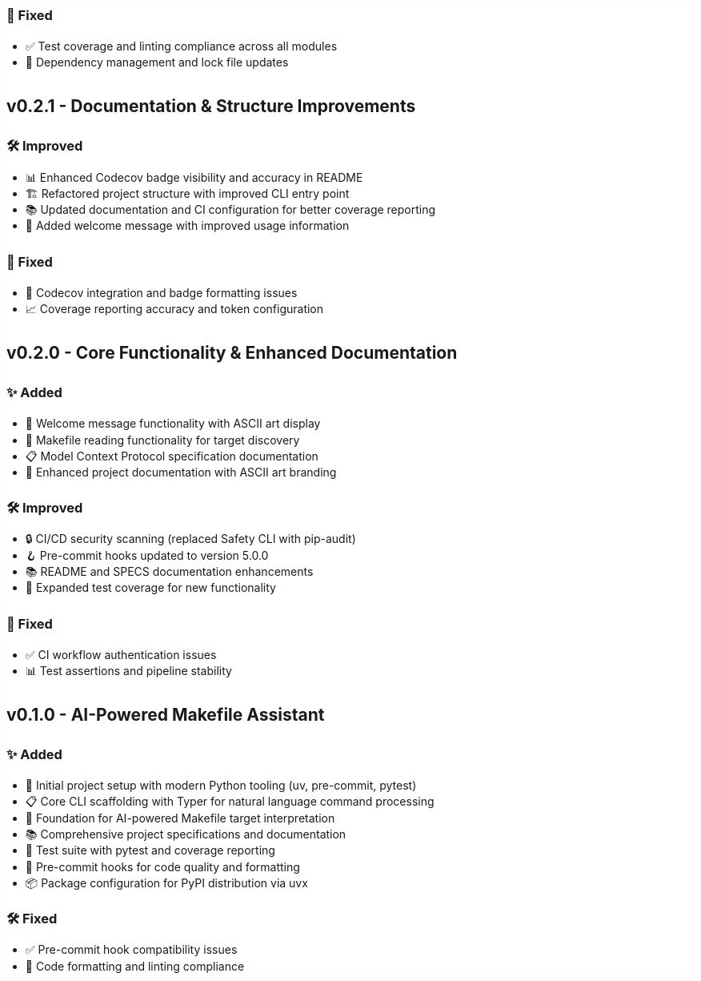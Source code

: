 ### 🔧 Fixed
- ✅ Test coverage and linting compliance across all modules
- 🔗 Dependency management and lock file updates

## v0.2.1 - Documentation & Structure Improvements

### 🛠️ Improved
- 📊 Enhanced Codecov badge visibility and accuracy in README
- 🏗️ Refactored project structure with improved CLI entry point
- 📚 Updated documentation and CI configuration for better coverage reporting
- 🎨 Added welcome message with improved usage information

### 🔧 Fixed
- 🔗 Codecov integration and badge formatting issues
- 📈 Coverage reporting accuracy and token configuration

## v0.2.0 - Core Functionality & Enhanced Documentation

### ✨ Added
- 🎨 Welcome message functionality with ASCII art display
- 📁 Makefile reading functionality for target discovery
- 📋 Model Context Protocol specification documentation
- 🎯 Enhanced project documentation with ASCII art branding

### 🛠️ Improved
- 🔒 CI/CD security scanning (replaced Safety CLI with pip-audit)
- 🪝 Pre-commit hooks updated to version 5.0.0
- 📚 README and SPECS documentation enhancements
- 🧪 Expanded test coverage for new functionality

### 🔧 Fixed
- ✅ CI workflow authentication issues
- 📊 Test assertions and pipeline stability

## v0.1.0 - AI-Powered Makefile Assistant

### ✨ Added
- 🚀 Initial project setup with modern Python tooling (uv, pre-commit, pytest)
- 📋 Core CLI scaffolding with Typer for natural language command processing
- 🤖 Foundation for AI-powered Makefile target interpretation
- 📚 Comprehensive project specifications and documentation
- 🧪 Test suite with pytest and coverage reporting
- 🔧 Pre-commit hooks for code quality and formatting
- 📦 Package configuration for PyPI distribution via uvx

### 🛠️ Fixed
- ✅ Pre-commit hook compatibility issues
- 📏 Code formatting and linting compliance
